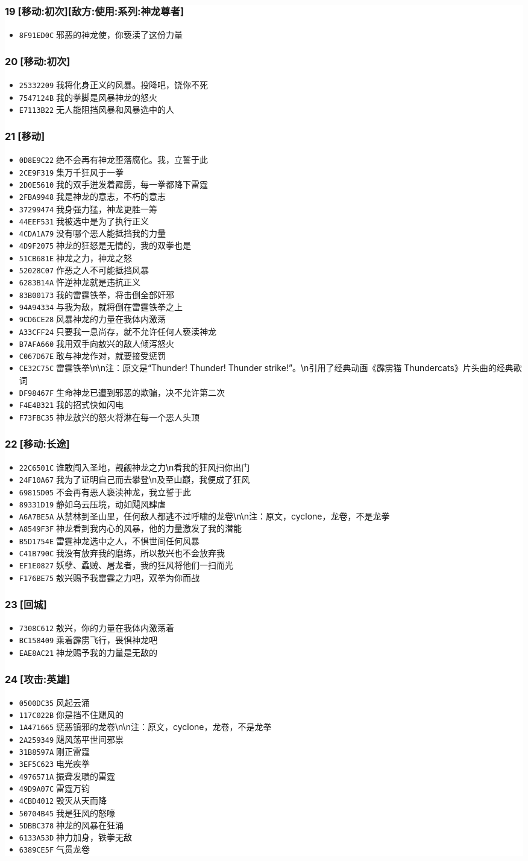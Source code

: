 ### **19 [移动:初次][敌方:使用:系列:神龙尊者]**
- `8F91ED0C` 邪恶的神龙使，你亵渎了这份力量

### **20 [移动:初次]**
- `25332209` 我将化身正义的风暴。投降吧，饶你不死
- `7547124B` 我的拳脚是风暴神龙的怒火
- `E7113B22` 无人能阻挡风暴和风暴选中的人

### **21 [移动]**
- `0D8E9C22` 绝不会再有神龙堕落腐化。我，立誓于此
- `2CE9F319` 集万千狂风于一拳
- `2D0E5610` 我的双手迸发着霹雳，每一拳都降下雷霆
- `2FBA9948` 我是神龙的意志，不朽的意志
- `37299474` 我身强力猛，神龙更胜一筹
- `44EEF531` 我被选中是为了执行正义
- `4CDA1A79` 没有哪个恶人能抵挡我的力量
- `4D9F2075` 神龙的狂怒是无情的，我的双拳也是
- `51CB681E` 神龙之力，神龙之怒
- `52028C07` 作恶之人不可能抵挡风暴
- `6283B14A` 忤逆神龙就是违抗正义
- `83B00173` 我的雷霆铁拳，将击倒全部奸邪
- `94A94334` 与我为敌，就将倒在雷霆铁拳之上
- `9CD6CE28` 风暴神龙的力量在我体内激荡
- `A33CFF24` 只要我一息尚存，就不允许任何人亵渎神龙
- `B7AFA660` 我用双手向敖兴的敌人倾泻怒火
- `C067D67E` 敢与神龙作对，就要接受惩罚
- `CE32C75C` 雷霆铁拳\n\n注：原文是“Thunder! Thunder! Thunder strike!”。\n引用了经典动画《霹雳猫 Thundercats》片头曲的经典歌词
- `DF98467F` 生命神龙已遭到邪恶的欺骗，决不允许第二次
- `F4E4B321` 我的招式快如闪电
- `F73FBC35` 神龙敖兴的怒火将淋在每一个恶人头顶

### **22 [移动:长途]**
- `22C6501C` 谁敢闯入圣地，觊觎神龙之力\n看我的狂风扫你出门
- `24F10A67` 我为了证明自己而去攀登\n及至山巅，我便成了狂风
- `69815D05` 不会再有恶人亵渎神龙，我立誓于此
- `89331D19` 静如乌云压境，动如飓风肆虐
- `A6A7BE5A` 从禁林到圣山里，任何敌人都逃不过呼啸的龙卷\n\n注：原文，cyclone，龙卷，不是龙拳
- `A8549F3F` 神龙看到我内心的风暴，他的力量激发了我的潜能
- `B5D1754E` 雷霆神龙选中之人，不惧世间任何风暴
- `C41B790C` 我没有放弃我的磨练，所以敖兴也不会放弃我
- `EF1E0827` 妖孽、蟊贼、屠龙者，我的狂风将他们一扫而光
- `F176BE75` 敖兴赐予我雷霆之力吧，双拳为你而战

### **23 [回城]**
- `7308C612` 敖兴，你的力量在我体内激荡着
- `BC158409` 乘着霹雳飞行，畏惧神龙吧
- `EAE8AC21` 神龙赐予我的力量是无敌的

### **24 [攻击:英雄]**
- `0500DC35` 风起云涌
- `117C022B` 你是挡不住飓风的
- `1A471665` 惩恶镇邪的龙卷\n\n注：原文，cyclone，龙卷，不是龙拳
- `2A259349` 飓风荡平世间邪祟
- `31B8597A` 刚正雷霆
- `3EF5C623` 电光疾拳
- `4976571A` 振聋发聩的雷霆
- `49D9A07C` 雷霆万钧
- `4CBD4012` 毁灭从天而降
- `50704B45` 我是狂风的怒嚎
- `5DBBC378` 神龙的风暴在狂涌
- `6133A53D` 神力加身，铁拳无敌
- `6389CE5F` 气贯龙卷